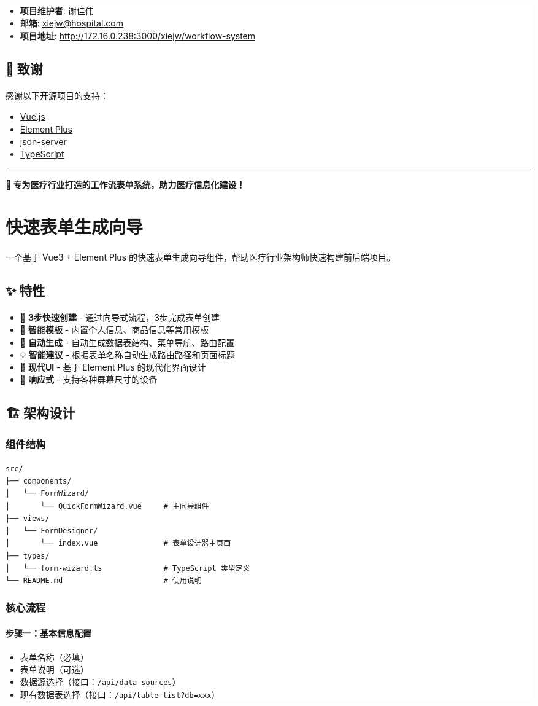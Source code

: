 - **项目维护者**: 谢佳伟
- **邮箱**: xiejw@hospital.com
- **项目地址**: http://172.16.0.238:3000/xiejw/workflow-system

## 🙏 致谢

感谢以下开源项目的支持：
- [Vue.js](https://vuejs.org/)
- [Element Plus](https://element-plus.org/)
- [json-server](https://github.com/typicode/json-server)
- [TypeScript](https://www.typescriptlang.org/)

---

**🏥 专为医疗行业打造的工作流表单系统，助力医疗信息化建设！**

# 快速表单生成向导

一个基于 Vue3 + Element Plus 的快速表单生成向导组件，帮助医疗行业架构师快速构建前后端项目。

## ✨ 特性

- 🚀 **3步快速创建** - 通过向导式流程，3步完成表单创建
- 🎯 **智能模板** - 内置个人信息、商品信息等常用模板
- 🔧 **自动生成** - 自动生成数据表结构、菜单导航、路由配置
- 💡 **智能建议** - 根据表单名称自动生成路由路径和页面标题
- 🎨 **现代UI** - 基于 Element Plus 的现代化界面设计
- 📱 **响应式** - 支持各种屏幕尺寸的设备

## 🏗️ 架构设计

### 组件结构
```
src/
├── components/
│   └── FormWizard/
│       └── QuickFormWizard.vue     # 主向导组件
├── views/
│   └── FormDesigner/
│       └── index.vue               # 表单设计器主页面
├── types/
│   └── form-wizard.ts              # TypeScript 类型定义
└── README.md                       # 使用说明
```

### 核心流程

#### 步骤一：基本信息配置
- 表单名称（必填）
- 表单说明（可选）
- 数据源选择（接口：`/api/data-sources`）
- 现有数据表选择（接口：`/api/table-list?db=xxx`）
